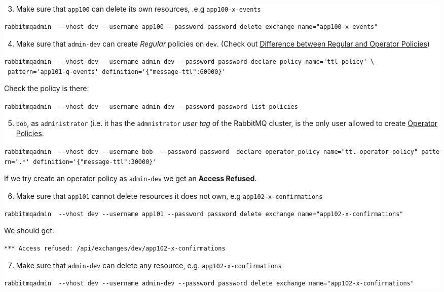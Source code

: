 3. Make sure that `app100` can delete its own resources, .e.g `app100-x-events`
  ```
  rabbitmqadmin  --vhost dev --username app100 --password password delete exchange name="app100-x-events"
  ```

4. Make sure that `admin-dev` can create *Regular* policies on `dev`. (Check out [Difference between Regular and Operator Policies](https://www.rabbitmq.com/parameters.html#why-operator-policies-exist))
  ```
  rabbitmqadmin  --vhost dev --username admin-dev --password password declare policy name='ttl-policy' \
   pattern='app101-q-events' definition='{"message-ttl":60000}'
  ```
  Check the policy is there:
  ```
  rabbitmqadmin  --vhost dev --username admin-dev --password password list policies
  ```

5. `bob`, as `administrator` (i.e. it has the `admnistrator` *user tag* of the RabbitMQ cluster, is the only user allowed to create [Operator Policies](https://www.rabbitmq.com/parameters.html#operator-policies).
  ```
  rabbitmqadmin  --vhost dev --username bob  --password password  declare operator_policy name="ttl-operator-policy" pattern='.*' definition='{"message-ttl":30000}'
  ```
  If we try create an operator policy as `admin-dev` we get an **Access Refused**.

6. Make sure that `app101` cannot delete resources it does not own, e.g `app102-x-confirmations`
  ```
  rabbitmqadmin  --vhost dev --username app101 --password password delete exchange name="app102-x-confirmations"
  ```
  We should get:
  ```
  *** Access refused: /api/exchanges/dev/app102-x-confirmations
  ```

7. Make sure that `admin-dev` can delete any resource, e.g. `app102-x-confirmations`
  ```
  rabbitmqadmin  --vhost dev --username admin-dev --password password delete exchange name="app102-x-confirmations"
  ```

